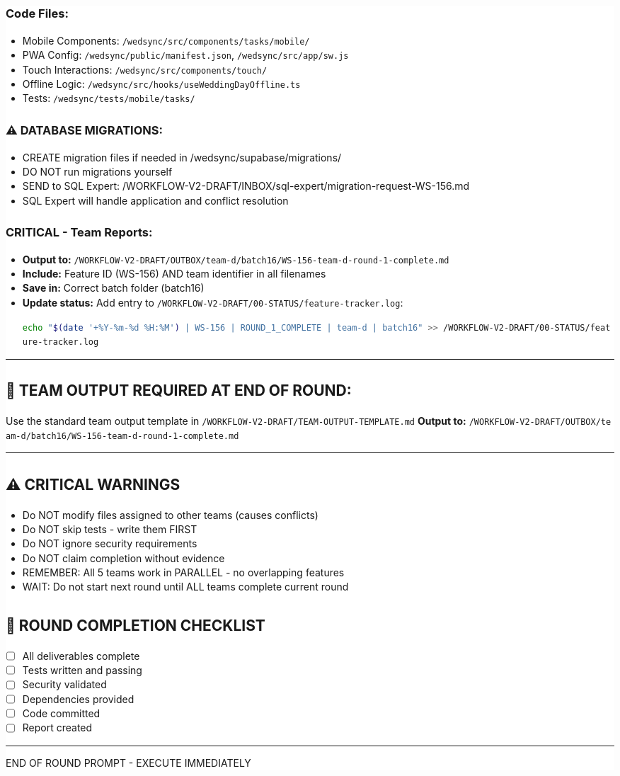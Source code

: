 ### Code Files:
- Mobile Components: `/wedsync/src/components/tasks/mobile/`
- PWA Config: `/wedsync/public/manifest.json`, `/wedsync/src/app/sw.js`
- Touch Interactions: `/wedsync/src/components/touch/`
- Offline Logic: `/wedsync/src/hooks/useWeddingDayOffline.ts`
- Tests: `/wedsync/tests/mobile/tasks/`

### ⚠️ DATABASE MIGRATIONS:
- CREATE migration files if needed in /wedsync/supabase/migrations/
- DO NOT run migrations yourself
- SEND to SQL Expert: /WORKFLOW-V2-DRAFT/INBOX/sql-expert/migration-request-WS-156.md
- SQL Expert will handle application and conflict resolution

### CRITICAL - Team Reports:
- **Output to:** `/WORKFLOW-V2-DRAFT/OUTBOX/team-d/batch16/WS-156-team-d-round-1-complete.md`
- **Include:** Feature ID (WS-156) AND team identifier in all filenames
- **Save in:** Correct batch folder (batch16)
- **Update status:** Add entry to `/WORKFLOW-V2-DRAFT/00-STATUS/feature-tracker.log`:
  ```bash
  echo "$(date '+%Y-%m-%d %H:%M') | WS-156 | ROUND_1_COMPLETE | team-d | batch16" >> /WORKFLOW-V2-DRAFT/00-STATUS/feature-tracker.log
  ```

---

## 📝 TEAM OUTPUT REQUIRED AT END OF ROUND:

Use the standard team output template in `/WORKFLOW-V2-DRAFT/TEAM-OUTPUT-TEMPLATE.md`
**Output to:** `/WORKFLOW-V2-DRAFT/OUTBOX/team-d/batch16/WS-156-team-d-round-1-complete.md`

---

## ⚠️ CRITICAL WARNINGS
- Do NOT modify files assigned to other teams (causes conflicts)
- Do NOT skip tests - write them FIRST
- Do NOT ignore security requirements
- Do NOT claim completion without evidence
- REMEMBER: All 5 teams work in PARALLEL - no overlapping features
- WAIT: Do not start next round until ALL teams complete current round

## 🏁 ROUND COMPLETION CHECKLIST
- [ ] All deliverables complete
- [ ] Tests written and passing
- [ ] Security validated
- [ ] Dependencies provided
- [ ] Code committed
- [ ] Report created

---

END OF ROUND PROMPT - EXECUTE IMMEDIATELY